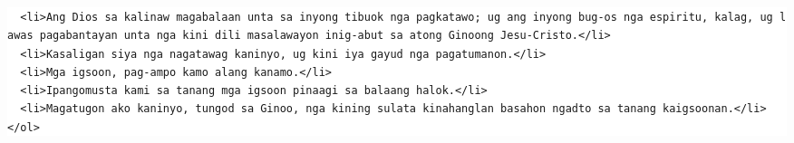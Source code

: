       <li>Ang Dios sa kalinaw magabalaan unta sa inyong tibuok nga pagkatawo; ug ang inyong bug-os nga espiritu, kalag, ug lawas pagabantayan unta nga kini dili masalawayon inig-abut sa atong Ginoong Jesu-Cristo.</li>
      <li>Kasaligan siya nga nagatawag kaninyo, ug kini iya gayud nga pagatumanon.</li>
      <li>Mga igsoon, pag-ampo kamo alang kanamo.</li>
      <li>Ipangomusta kami sa tanang mga igsoon pinaagi sa balaang halok.</li>
      <li>Magatugon ako kaninyo, tungod sa Ginoo, nga kining sulata kinahanglan basahon ngadto sa tanang kaigsoonan.</li>
    </ol>
  </li>
</ol>